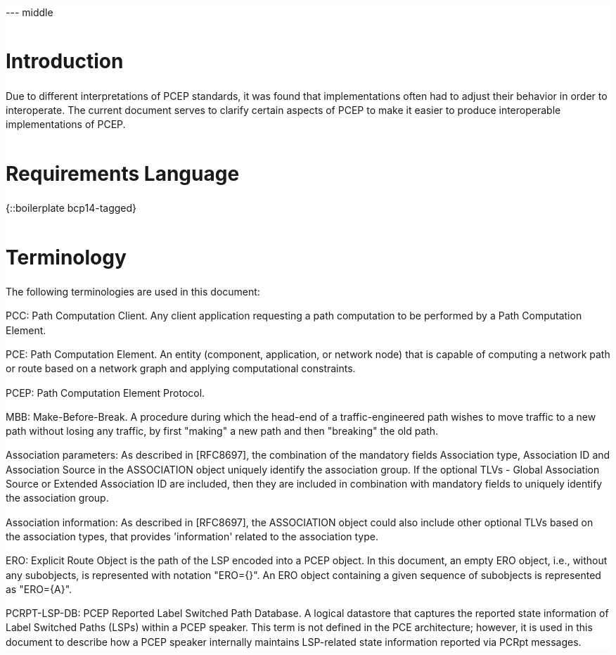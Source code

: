 
--- middle

# Introduction

Due to different interpretations of PCEP standards, it was found that
implementations often had to adjust their behavior in order to
interoperate.  The current document serves to clarify certain aspects
of PCEP to make it easier to produce interoperable implementations of
PCEP.

# Requirements Language

{::boilerplate bcp14-tagged}

# Terminology

The following terminologies are used in this document:

PCC:  Path Computation Client.  Any client application requesting a
path computation to be performed by a Path Computation Element.

PCE:  Path Computation Element.  An entity (component, application,
or network node) that is capable of computing a network path or
route based on a network graph and applying computational
constraints.

PCEP:  Path Computation Element Protocol.

MBB:  Make-Before-Break.  A procedure during which the head-end of a
traffic-engineered path wishes to move traffic to a new path
without losing any traffic, by first "making" a new path and then
"breaking" the old path.

Association parameters:  As described in [RFC8697], the combination
of the mandatory fields Association type, Association ID and
Association Source in the ASSOCIATION object uniquely identify the
association group.  If the optional TLVs - Global Association
Source or Extended Association ID are included, then they are
included in combination with mandatory fields to uniquely identify
the association group.

Association information:  As described in [RFC8697], the ASSOCIATION
object could also include other optional TLVs based on the
association types, that provides 'information' related to the
association type.

ERO: Explicit Route Object is the path of the LSP encoded into a PCEP object.
In this document, an empty ERO object, i.e., without any subobjects,
is represented with notation "ERO={}". An ERO object containing a given
sequence of subobjects is represented as "ERO={A}".

PCRPT-LSP-DB: PCEP Reported Label Switched Path Database. A logical datastore
that captures the reported state information of Label Switched Paths (LSPs)
within a PCEP speaker. This term is not defined in the PCE architecture;
however, it is used in this document to describe how a PCEP speaker
internally maintains LSP-related state information reported via PCRpt messages.

